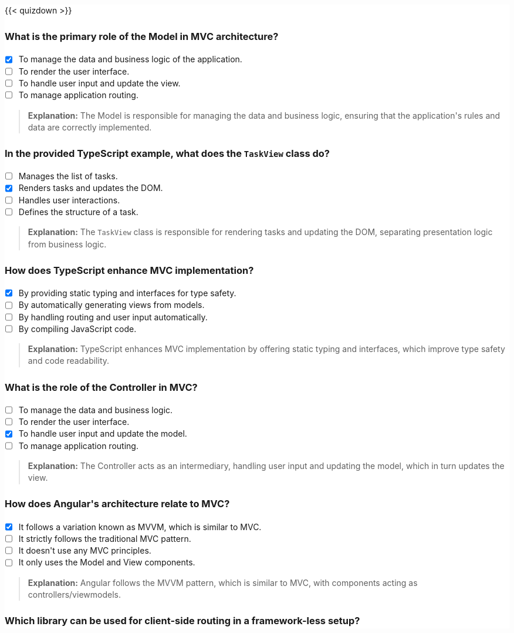 {{< quizdown >}}

### What is the primary role of the Model in MVC architecture?

- [x] To manage the data and business logic of the application.
- [ ] To render the user interface.
- [ ] To handle user input and update the view.
- [ ] To manage application routing.

> **Explanation:** The Model is responsible for managing the data and business logic, ensuring that the application's rules and data are correctly implemented.

### In the provided TypeScript example, what does the `TaskView` class do?

- [ ] Manages the list of tasks.
- [x] Renders tasks and updates the DOM.
- [ ] Handles user interactions.
- [ ] Defines the structure of a task.

> **Explanation:** The `TaskView` class is responsible for rendering tasks and updating the DOM, separating presentation logic from business logic.

### How does TypeScript enhance MVC implementation?

- [x] By providing static typing and interfaces for type safety.
- [ ] By automatically generating views from models.
- [ ] By handling routing and user input automatically.
- [ ] By compiling JavaScript code.

> **Explanation:** TypeScript enhances MVC implementation by offering static typing and interfaces, which improve type safety and code readability.

### What is the role of the Controller in MVC?

- [ ] To manage the data and business logic.
- [ ] To render the user interface.
- [x] To handle user input and update the model.
- [ ] To manage application routing.

> **Explanation:** The Controller acts as an intermediary, handling user input and updating the model, which in turn updates the view.

### How does Angular's architecture relate to MVC?

- [x] It follows a variation known as MVVM, which is similar to MVC.
- [ ] It strictly follows the traditional MVC pattern.
- [ ] It doesn't use any MVC principles.
- [ ] It only uses the Model and View components.

> **Explanation:** Angular follows the MVVM pattern, which is similar to MVC, with components acting as controllers/viewmodels.

### Which library can be used for client-side routing in a framework-less setup?
